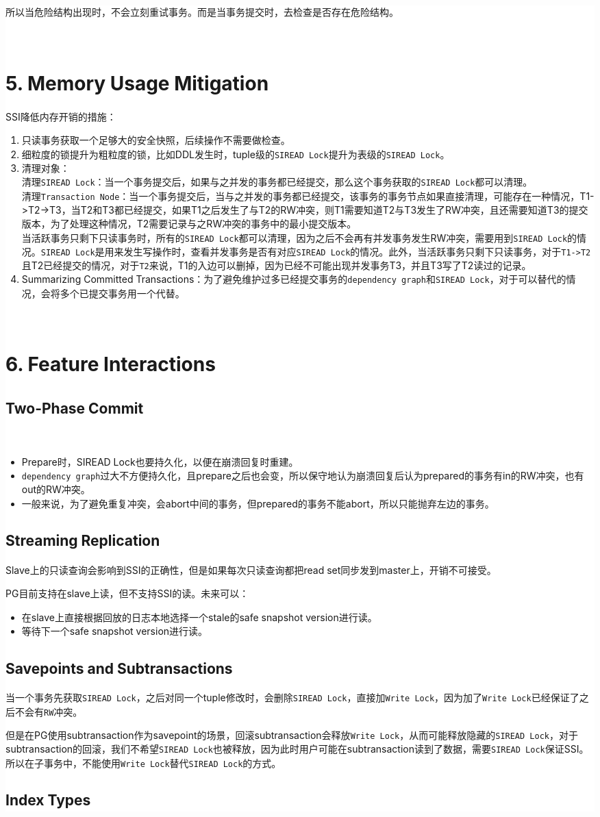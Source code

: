 所以当危险结构出现时，不会立刻重试事务。而是当事务提交时，去检查是否存在危险结构。

<br>

# 5. Memory Usage Mitigation

SSI降低内存开销的措施：

1. 只读事务获取一个足够大的安全快照，后续操作不需要做检查。
2. 细粒度的锁提升为粗粒度的锁，比如DDL发生时，tuple级的`SIREAD Lock`提升为表级的`SIREAD Lock`。
3. 清理对象：  
   清理`SIREAD Lock`：当一个事务提交后，如果与之并发的事务都已经提交，那么这个事务获取的`SIREAD Lock`都可以清理。  
   清理`Transaction Node`：当一个事务提交后，当与之并发的事务都已经提交，该事务的事务节点如果直接清理，可能存在一种情况，T1->T2->T3，当T2和T3都已经提交，如果T1之后发生了与T2的RW冲突，则T1需要知道T2与T3发生了RW冲突，且还需要知道T3的提交版本，为了处理这种情况，T2需要记录与之RW冲突的事务中的最小提交版本。  
   当活跃事务只剩下只读事务时，所有的`SIREAD Lock`都可以清理，因为之后不会再有并发事务发生RW冲突，需要用到`SIREAD Lock`的情况。`SIREAD Lock`是用来发生写操作时，查看并发事务是否有对应`SIREAD Lock`的情况。此外，当活跃事务只剩下只读事务，对于`T1->T2`且T2已经提交的情况，对于`T2`来说，T1的入边可以删掉，因为已经不可能出现并发事务T3，并且T3写了T2读过的记录。
4. Summarizing Committed Transactions：为了避免维护过多已经提交事务的`dependency graph`和`SIREAD Lock`，对于可以替代的情况，会将多个已提交事务用一个代替。

<br>

# 6. Feature Interactions

## Two-Phase Commit

<img title="" src="https://wudidapaopao.github.io/assets/img/2024-10-22-serializable-snapshot-isolation-in-postgresql/5.jpeg" alt="" data-align="center" width="300">

+ Prepare时，SIREAD Lock也要持久化，以便在崩溃回复时重建。
+ `dependency graph`过大不方便持久化，且prepare之后也会变，所以保守地认为崩溃回复后认为prepared的事务有in的RW冲突，也有out的RW冲突。
+ 一般来说，为了避免重复冲突，会abort中间的事务，但prepared的事务不能abort，所以只能抛弃左边的事务。

## Streaming Replication

Slave上的只读查询会影响到SSI的正确性，但是如果每次只读查询都把read set同步发到master上，开销不可接受。

PG目前支持在slave上读，但不支持SSI的读。未来可以：

+ 在slave上直接根据回放的日志本地选择一个stale的safe snapshot version进行读。
+ 等待下一个safe snapshot version进行读。

## Savepoints and Subtransactions

当一个事务先获取`SIREAD Lock`，之后对同一个tuple修改时，会删除`SIREAD Lock`，直接加`Write Lock`，因为加了`Write Lock`已经保证了之后不会有`RW`冲突。

但是在PG使用subtransaction作为savepoint的场景，回滚subtransaction会释放`Write Lock`，从而可能释放隐藏的`SIREAD Lock`，对于subtransaction的回滚，我们不希望`SIREAD Lock`也被释放，因为此时用户可能在subtransaction读到了数据，需要`SIREAD Lock`保证SSI。所以在子事务中，不能使用`Write Lock`替代`SIREAD Lock`的方式。

## Index Types
